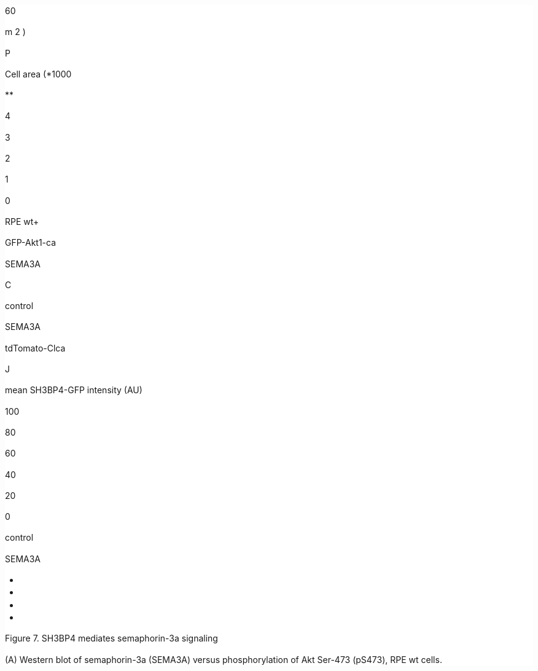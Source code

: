 60

m 2 )

P

Cell area (*1000

**

4

3

2

1

0

RPE wt+

GFP-Akt1-ca

SEMA3A

C

control

SEMA3A

tdTomato-Clca

J

mean SH3BP4-GFP intensity (AU)

100

80

60

40

20

0

control

SEMA3A

+

+

+

+

Figure 7. SH3BP4 mediates semaphorin-3a signaling

(A) Western blot of semaphorin-3a (SEMA3A) versus phosphorylation of Akt Ser-473 (pS473), RPE wt cells.
